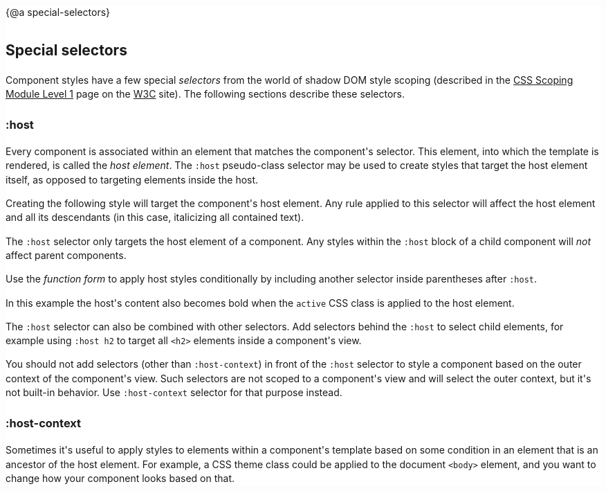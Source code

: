 {@a special-selectors}

## Special selectors

Component styles have a few special *selectors* from the world of shadow DOM style scoping
(described in the [CSS Scoping Module Level 1](https://www.w3.org/TR/css-scoping-1) page on the
[W3C](https://www.w3.org) site).
The following sections describe these selectors.


### :host
Every component is associated within an element that matches the component's selector. This element, into which the template is rendered, 
is called the _host element_.
The `:host` pseudo-class selector may be used to create styles that target the host element itself, as opposed to targeting elements inside the host.

<code-example path="component-styles/src/app/host-selector-example.component.ts" header="src/app/host-selector-example.component.ts">
</code-example>

Creating the following style will target the component's host element. Any rule applied to this selector will affect the host element and all its descendants (in this case, italicizing all contained text).

<code-example path="component-styles/src/app/hero-details.component.css" region="host" header="src/app/hero-details.component.css"></code-example>

The `:host` selector only targets the host element of a component. Any styles within the `:host` block of a child component will *not* affect parent components.

Use the *function form* to apply host styles conditionally by
including another selector inside parentheses after `:host`.

In this example the host's content also becomes bold when the `active` CSS class is applied to the host element.

<code-example path="component-styles/src/app/hero-details.component.css" region="hostfunction" header="src/app/hero-details.component.css"></code-example>

The `:host` selector can also be combined with other selectors.
Add selectors behind the `:host` to select child elements, for example using `:host h2` to target all `<h2>` elements inside a component's view.

<div class="alert is-helpful">

You should not add selectors (other than `:host-context`) in front of the `:host` selector to style a component based on the outer context of the component's view. Such selectors are not scoped to a component's view and will select the outer context, but it's not built-in behavior. Use `:host-context` selector for that purpose instead.

</div>

### :host-context

Sometimes it's useful to apply styles to elements within a component's template 
based on some condition in an element that is an ancestor of the host element.
For example, a CSS theme class could be applied to the document `<body>` element, and
you want to change how your component looks based on that.
